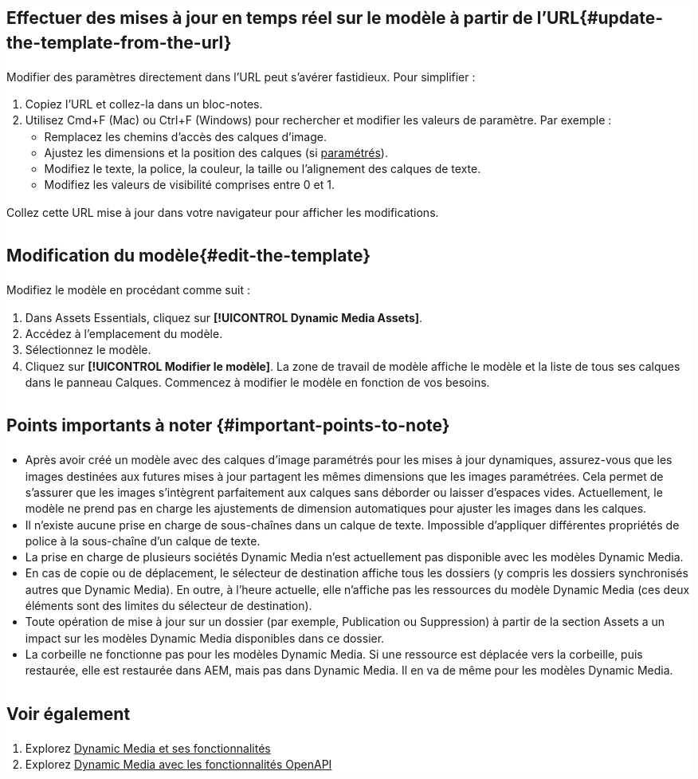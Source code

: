 ## Effectuer des mises à jour en temps réel sur le modèle à partir de l’URL{#update-the-template-from-the-url}

Modifier des paramètres directement dans l’URL peut s’avérer fastidieux. Pour simplifier :

1. Copiez l’URL et collez-la dans un bloc-notes.
1. Utilisez Cmd+F (Mac) ou Ctrl+F (Windows) pour rechercher et modifier les valeurs de paramètre. Par exemple :
   * Remplacez les chemins d’accès des calques d’image.
   * Ajustez les dimensions et la position des calques (si [paramétrés](#parameterise-a-layer)).
   * Modifiez le texte, la police, la couleur, la taille ou l’alignement des calques de texte.
   * Modifiez les valeurs de visibilité comprises entre 0 et 1.

Collez cette URL mise à jour dans votre navigateur pour afficher les modifications.

## Modification du modèle{#edit-the-template}

Modifiez le modèle en procédant comme suit :

1. Dans Assets Essentials, cliquez sur **[!UICONTROL Dynamic Media Assets]**.
2. Accédez à l’emplacement du modèle.
3. Sélectionnez le modèle.
4. Cliquez sur **[!UICONTROL Modifier le modèle]**. La zone de travail de modèle affiche le modèle et la liste de tous ses calques dans le panneau Calques. Commencez à modifier le modèle en fonction de vos besoins.

## Points importants à noter {#important-points-to-note}

* Après avoir créé un modèle avec des calques d’image paramétrés pour les mises à jour dynamiques, assurez-vous que les images destinées aux futures mises à jour partagent les mêmes dimensions que les images paramétrées. Cela permet de s’assurer que les images s’intègrent parfaitement aux calques sans déborder ou laisser d’espaces vides. Actuellement, le modèle ne prend pas en charge les ajustements de dimension automatiques pour ajuster les images dans les calques.
* Il n’existe aucune prise en charge de sous-chaînes dans un calque de texte. Impossible d’appliquer différentes propriétés de police à la sous-chaîne d’un calque de texte.
* La prise en charge de plusieurs sociétés Dynamic Media n’est actuellement pas disponible avec les modèles Dynamic Media.
* En cas de copie ou de déplacement, le sélecteur de destination affiche tous les dossiers (y compris les dossiers synchronisés autres que Dynamic Media). En outre, à l’heure actuelle, elle n’affiche pas les ressources du modèle Dynamic Media (ces deux éléments sont des limites du sélecteur de destination).
* Toute opération de mise à jour sur un dossier (par exemple, Publication ou Suppression) à partir de la section Assets a un impact sur les modèles Dynamic Media disponibles dans ce dossier.
* La corbeille ne fonctionne pas pour les modèles Dynamic Media. Si une ressource est déplacée vers la corbeille, puis restaurée, elle est restaurée dans AEM, mais pas dans Dynamic Media. Il en va de même pour les modèles Dynamic Media.

## Voir également

1. Explorez [Dynamic Media et ses fonctionnalités](https://experienceleague.adobe.com/fr/docs/experience-manager-cloud-service/content/assets/dynamicmedia/dynamic-media)
1. Explorez [Dynamic Media avec les fonctionnalités OpenAPI](https://experienceleague.adobe.com/fr/docs/experience-manager-cloud-service/content/assets/dynamicmedia/dynamic-media-open-apis/dynamic-media-open-apis-overview)
